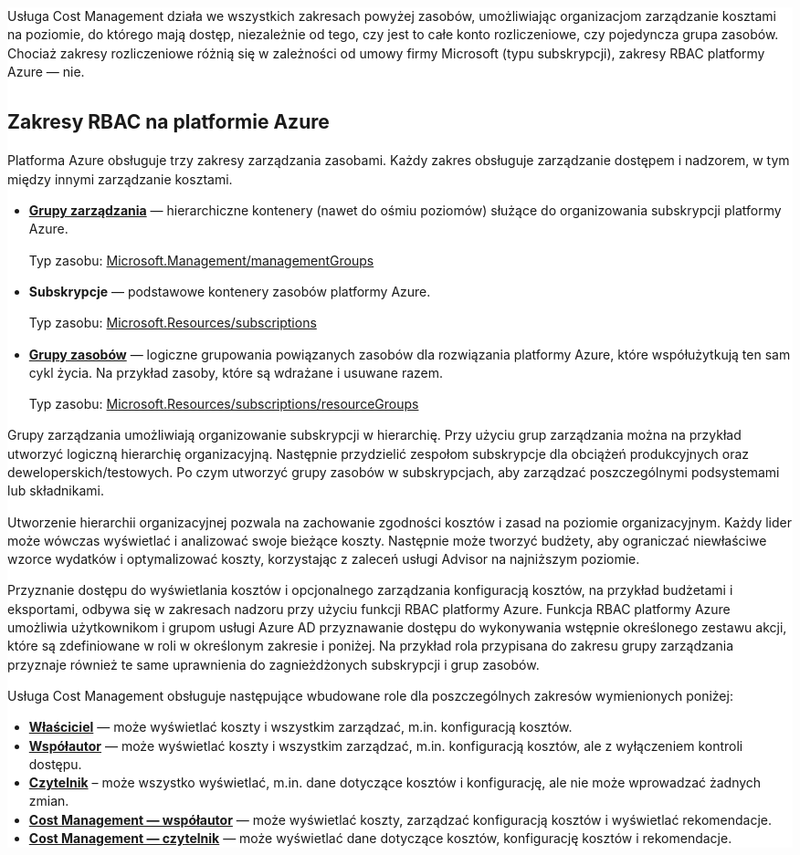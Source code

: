 Usługa Cost Management działa we wszystkich zakresach powyżej zasobów, umożliwiając organizacjom zarządzanie kosztami na poziomie, do którego mają dostęp, niezależnie od tego, czy jest to całe konto rozliczeniowe, czy pojedyncza grupa zasobów. Chociaż zakresy rozliczeniowe różnią się w zależności od umowy firmy Microsoft (typu subskrypcji), zakresy RBAC platformy Azure — nie.

## <a name="azure-rbac-scopes"></a>Zakresy RBAC na platformie Azure

Platforma Azure obsługuje trzy zakresy zarządzania zasobami. Każdy zakres obsługuje zarządzanie dostępem i nadzorem, w tym między innymi zarządzanie kosztami.

- [**Grupy zarządzania**](../../governance/management-groups/overview.md) — hierarchiczne kontenery (nawet do ośmiu poziomów) służące do organizowania subskrypcji platformy Azure.

    Typ zasobu: [Microsoft.Management/managementGroups](/rest/api/managementgroups/)

- **Subskrypcje** — podstawowe kontenery zasobów platformy Azure.

    Typ zasobu: [Microsoft.Resources/subscriptions](/rest/api/resources/subscriptions)

- [**Grupy zasobów**](../../azure-resource-manager/management/overview.md#resource-groups) — logiczne grupowania powiązanych zasobów dla rozwiązania platformy Azure, które współużytkują ten sam cykl życia. Na przykład zasoby, które są wdrażane i usuwane razem.

    Typ zasobu: [Microsoft.Resources/subscriptions/resourceGroups](/rest/api/resources/resourcegroups)

Grupy zarządzania umożliwiają organizowanie subskrypcji w hierarchię. Przy użyciu grup zarządzania można na przykład utworzyć logiczną hierarchię organizacyjną. Następnie przydzielić zespołom subskrypcje dla obciążeń produkcyjnych oraz deweloperskich/testowych. Po czym utworzyć grupy zasobów w subskrypcjach, aby zarządzać poszczególnymi podsystemami lub składnikami.

Utworzenie hierarchii organizacyjnej pozwala na zachowanie zgodności kosztów i zasad na poziomie organizacyjnym. Każdy lider może wówczas wyświetlać i analizować swoje bieżące koszty. Następnie może tworzyć budżety, aby ograniczać niewłaściwe wzorce wydatków i optymalizować koszty, korzystając z zaleceń usługi Advisor na najniższym poziomie.

Przyznanie dostępu do wyświetlania kosztów i opcjonalnego zarządzania konfiguracją kosztów, na przykład budżetami i eksportami, odbywa się w zakresach nadzoru przy użyciu funkcji RBAC platformy Azure. Funkcja RBAC platformy Azure umożliwia użytkownikom i grupom usługi Azure AD przyznawanie dostępu do wykonywania wstępnie określonego zestawu akcji, które są zdefiniowane w roli w określonym zakresie i poniżej. Na przykład rola przypisana do zakresu grupy zarządzania przyznaje również te same uprawnienia do zagnieżdżonych subskrypcji i grup zasobów.

Usługa Cost Management obsługuje następujące wbudowane role dla poszczególnych zakresów wymienionych poniżej:

- [**Właściciel**](../../role-based-access-control/built-in-roles.md#owner) — może wyświetlać koszty i wszystkim zarządzać, m.in. konfiguracją kosztów.
- [**Współautor**](../../role-based-access-control/built-in-roles.md#contributor) — może wyświetlać koszty i wszystkim zarządzać, m.in. konfiguracją kosztów, ale z wyłączeniem kontroli dostępu.
- [**Czytelnik**](../../role-based-access-control/built-in-roles.md#reader) – może wszystko wyświetlać, m.in. dane dotyczące kosztów i konfigurację, ale nie może wprowadzać żadnych zmian.
- [**Cost Management — współautor**](../../role-based-access-control/built-in-roles.md#cost-management-contributor) — może wyświetlać koszty, zarządzać konfiguracją kosztów i wyświetlać rekomendacje.
- [**Cost Management — czytelnik**](../../role-based-access-control/built-in-roles.md#cost-management-reader) — może wyświetlać dane dotyczące kosztów, konfigurację kosztów i rekomendacje.
